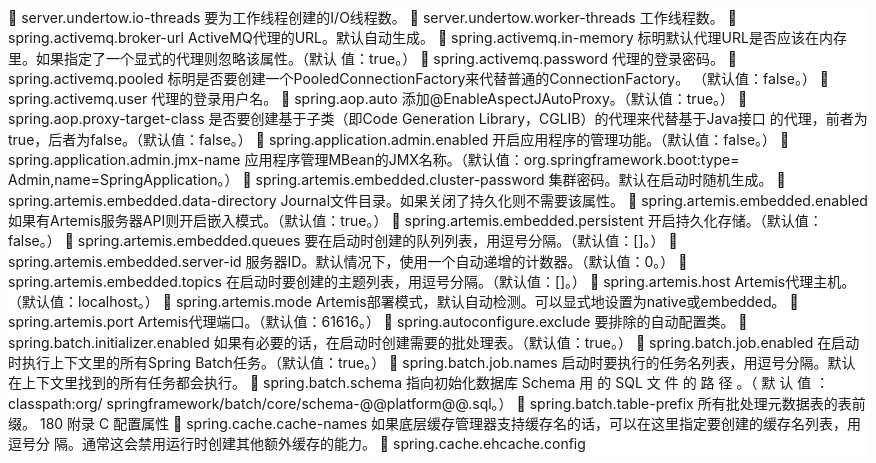  server.undertow.io-threads
要为工作线程创建的I/O线程数。
 server.undertow.worker-threads
工作线程数。
 spring.activemq.broker-url
ActiveMQ代理的URL。默认自动生成。
 spring.activemq.in-memory
标明默认代理URL是否应该在内存里。如果指定了一个显式的代理则忽略该属性。（默认
值：true。）
 spring.activemq.password
代理的登录密码。
 spring.activemq.pooled
标明是否要创建一个PooledConnectionFactory来代替普通的ConnectionFactory。
（默认值：false。）
 spring.activemq.user
代理的登录用户名。
 spring.aop.auto
添加@EnableAspectJAutoProxy。（默认值：true。）
 spring.aop.proxy-target-class
是否要创建基于子类（即Code Generation Library，CGLIB）的代理来代替基于Java接口
的代理，前者为true，后者为false。（默认值：false。）
 spring.application.admin.enabled
开启应用程序的管理功能。（默认值：false。）
 spring.application.admin.jmx-name
应用程序管理MBean的JMX名称。（默认值：org.springframework.boot:type=
Admin,name=SpringApplication。）
 spring.artemis.embedded.cluster-password
集群密码。默认在启动时随机生成。
 spring.artemis.embedded.data-directory
Journal文件目录。如果关闭了持久化则不需要该属性。
 spring.artemis.embedded.enabled
如果有Artemis服务器API则开启嵌入模式。（默认值：true。）
 spring.artemis.embedded.persistent
开启持久化存储。（默认值：false。）
 spring.artemis.embedded.queues
要在启动时创建的队列列表，用逗号分隔。（默认值：[]。）
 spring.artemis.embedded.server-id
服务器ID。默认情况下，使用一个自动递增的计数器。（默认值：0。）
 spring.artemis.embedded.topics
在启动时要创建的主题列表，用逗号分隔。（默认值：[]。）
 spring.artemis.host
Artemis代理主机。（默认值：localhost。）
 spring.artemis.mode
Artemis部署模式，默认自动检测。可以显式地设置为native或embedded。
 spring.artemis.port
Artemis代理端口。（默认值：61616。）
 spring.autoconfigure.exclude
要排除的自动配置类。
 spring.batch.initializer.enabled
如果有必要的话，在启动时创建需要的批处理表。（默认值：true。）
 spring.batch.job.enabled
在启动时执行上下文里的所有Spring Batch任务。（默认值：true。）
 spring.batch.job.names
启动时要执行的任务名列表，用逗号分隔。默认在上下文里找到的所有任务都会执行。
 spring.batch.schema
指向初始化数据库 Schema 用 的 SQL 文 件 的 路 径 。（ 默 认 值 ： classpath:org/
springframework/batch/core/schema-@@platform@@.sql。）
 spring.batch.table-prefix
所有批处理元数据表的表前缀。
180 附录 C 配置属性
 spring.cache.cache-names
如果底层缓存管理器支持缓存名的话，可以在这里指定要创建的缓存名列表，用逗号分
隔。通常这会禁用运行时创建其他额外缓存的能力。
 spring.cache.ehcache.config